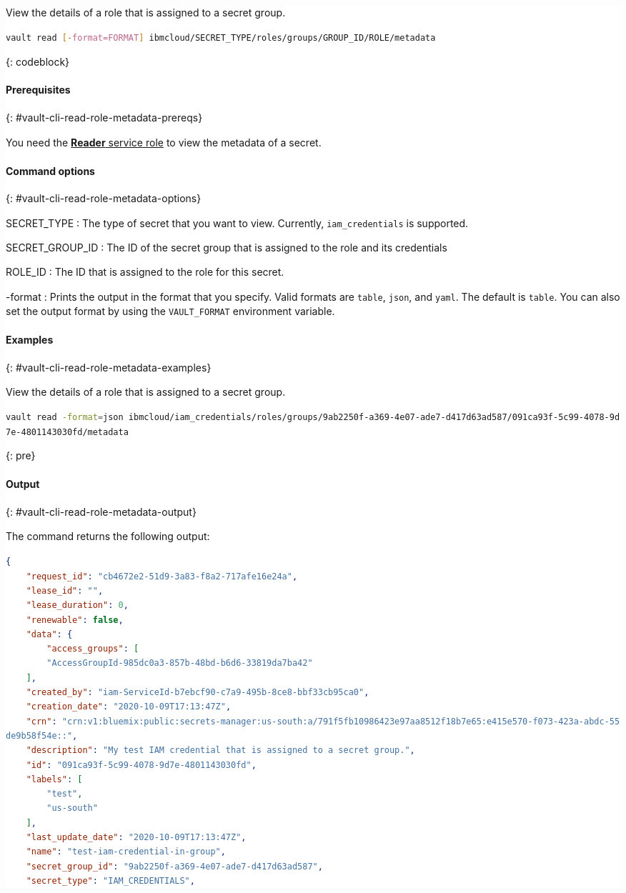 View the details of a role that is assigned to a secret group.
```sh
vault read [-format=FORMAT] ibmcloud/SECRET_TYPE/roles/groups/GROUP_ID/ROLE/metadata
```
{: codeblock}

#### Prerequisites
{: #vault-cli-read-role-metadata-prereqs}

You need the [**Reader** service role](/docs/secrets-manager?topic=secrets-manager-iam) to view the metadata of a secret.

#### Command options
{: #vault-cli-read-role-metadata-options}

SECRET_TYPE
:   The type of secret that you want to view. Currently, `iam_credentials` is supported.

SECRET_GROUP_ID
:   The ID of the secret group that is assigned to the role and its credentials

ROLE_ID
:   The ID that is assigned to the role for this secret.

-format
:   Prints the output in the format that you specify. Valid formats are `table`, `json`, and `yaml`. The default is `table`. You can also set the output format by using the `VAULT_FORMAT` environment variable.


#### Examples
{: #vault-cli-read-role-metadata-examples}

View the details of a role that is assigned to a secret group.

```sh
vault read -format=json ibmcloud/iam_credentials/roles/groups/9ab2250f-a369-4e07-ade7-d417d63ad587/091ca93f-5c99-4078-9d7e-4801143030fd/metadata
```
{: pre}

#### Output
{: #vault-cli-read-role-metadata-output}

The command returns the following output:
```json
{
    "request_id": "cb4672e2-51d9-3a83-f8a2-717afe16e24a",
    "lease_id": "",
    "lease_duration": 0,
    "renewable": false,
    "data": {
        "access_groups": [
        "AccessGroupId-985dc0a3-857b-48bd-b6d6-33819da7ba42"
    ],
    "created_by": "iam-ServiceId-b7ebcf90-c7a9-495b-8ce8-bbf33cb95ca0",
    "creation_date": "2020-10-09T17:13:47Z",
    "crn": "crn:v1:bluemix:public:secrets-manager:us-south:a/791f5fb10986423e97aa8512f18b7e65:e415e570-f073-423a-abdc-55de9b58f54e::",
    "description": "My test IAM credential that is assigned to a secret group.",
    "id": "091ca93f-5c99-4078-9d7e-4801143030fd",
    "labels": [
        "test",
        "us-south"
    ],
    "last_update_date": "2020-10-09T17:13:47Z",
    "name": "test-iam-credential-in-group",
    "secret_group_id": "9ab2250f-a369-4e07-ade7-d417d63ad587",
    "secret_type": "IAM_CREDENTIALS",
```